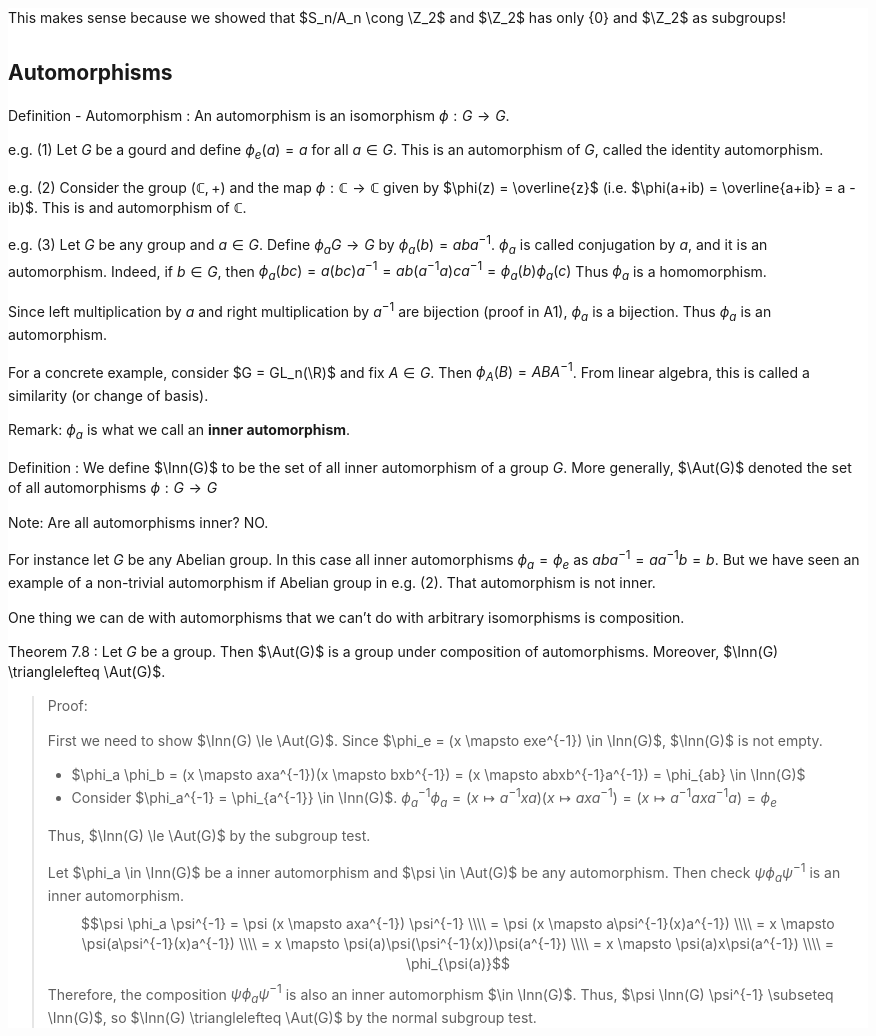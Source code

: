 This makes sense because we showed that $S_n/A_n \cong \Z_2$ and $\Z_2$ has only $\{0\}$ and $\Z_2$ as subgroups!

## Automorphisms

Definition - Automorphism
: An automorphism is an isomorphism $\phi: G \to G$.

e.g. (1) Let $G$ be a gourd and define $\phi_e(a) = a$ for all $a \in G$. This is an automorphism of $G$, called the identity automorphism.

e.g. (2) Consider the group $(\mathbb{C}, +)$ and the map $\phi: \mathbb{C} \to \mathbb{C}$ given by $\phi(z) = \overline{z}$ (i.e. $\phi(a+ib) = \overline{a+ib} = a - ib)$. This is and automorphism of $\mathbb{C}$.

e.g. (3) Let $G$ be any group and $a\in G$. Define $\phi_a G \to G$ by $\phi_a(b) = aba^{-1}$. $\phi_a$ is called conjugation by $a$, and it is an automorphism. Indeed, if $b \in G$, then $\phi_a(bc) = a(bc)a^{-1} =   ab(a^{-1}a)ca^{-1} = \phi_a(b) \phi_a(c)$ Thus $\phi_a$ is a homomorphism.

Since left multiplication by $a$ and right multiplication by $a^{-1}$ are bijection (proof in A1), $\phi_a$ is a bijection. Thus $\phi_a$ is an automorphism.

For a concrete example, consider $G = GL_n(\R)$ and fix $A\in G$. Then $\phi_A(B) = ABA^{-1}$. From linear algebra, this is called a similarity (or change of basis).

Remark: $\phi_a$ is what we call an **inner automorphism**.

Definition
: We define $\Inn(G)$ to be the set of all inner automorphism of a group $G$. More generally, $\Aut(G)$ denoted the set of all automorphisms $\phi: G \to G$

Note: Are all automorphisms inner? NO.

For instance let $G$ be any Abelian group. In this case all inner automorphisms $\phi_a = \phi_e$ as $aba^{-1} = aa^{-1}b = b$. But we have seen an example of a non-trivial automorphism if Abelian group in e.g. (2). That automorphism is not inner.

One thing we can de with automorphisms that we can’t do with arbitrary isomorphisms is composition.

Theorem 7.8
: Let $G$ be a group. Then $\Aut(G)$ is a group under composition of automorphisms. Moreover, $\Inn(G) \trianglelefteq \Aut(G)$.

> Proof:
>
> First we need to show $\Inn(G) \le \Aut(G)$.
> Since $\phi_e = (x \mapsto exe^{-1}) \in \Inn(G)$,
> $\Inn(G)$ is not empty.
>
> - $\phi_a \phi_b = (x \mapsto axa^{-1})(x \mapsto bxb^{-1})
>   = (x \mapsto abxb^{-1}a^{-1}) = \phi_{ab} \in \Inn(G)$
> - Consider $\phi_a^{-1} = \phi_{a^{-1}} \in \Inn(G)$.
>   $\phi_a^{-1} \phi_a = (x \mapsto a^{-1}xa)(x \mapsto axa^{-1})
>   = (x \mapsto a^{-1}axa^{-1}a) = \phi_{e}$
>
> Thus, $\Inn(G) \le \Aut(G)$ by the subgroup test.
>
> Let $\phi_a \in \Inn(G)$ be a inner automorphism and
> $\psi \in \Aut(G)$ be any automorphism.
> Then check $\psi \phi_a \psi^{-1}$ is an inner automorphism.
> $$\psi \phi_a \psi^{-1} = \psi (x \mapsto axa^{-1}) \psi^{-1} \\\\
> = \psi (x \mapsto a\psi^{-1}(x)a^{-1}) \\\\
> = x \mapsto \psi(a\psi^{-1}(x)a^{-1}) \\\\
> = x \mapsto \psi(a)\psi(\psi^{-1}(x))\psi(a^{-1}) \\\\
> = x \mapsto \psi(a)x\psi(a^{-1}) \\\\
> = \phi_{\psi(a)}$$
> Therefore, the composition $\psi \phi_a \psi^{-1}$ is also an inner automorphism $\in \Inn(G)$. Thus, $\psi \Inn(G) \psi^{-1} \subseteq \Inn(G)$, so $\Inn(G) \trianglelefteq \Aut(G)$ by the normal subgroup test.
